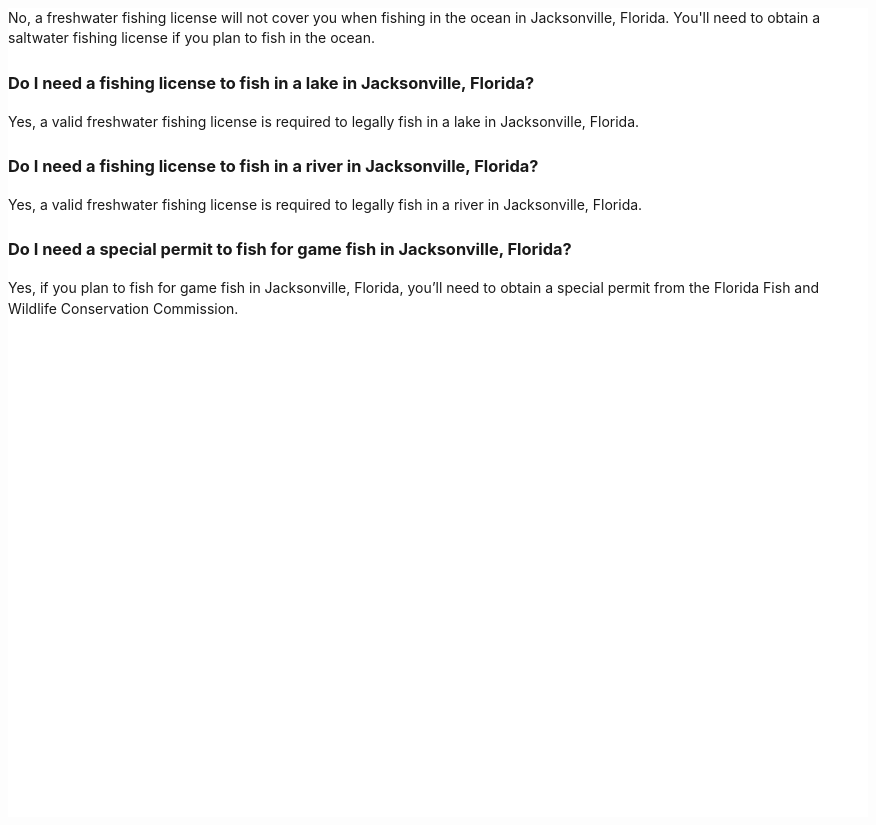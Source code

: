 <p>No, a freshwater fishing license will not cover you when fishing in the ocean in Jacksonville, Florida. You'll need to obtain a saltwater fishing license if you plan to fish in the ocean.</p>

<h3>Do I need a fishing license to fish in a lake in Jacksonville, Florida?</h3>

<p>Yes, a valid freshwater fishing license is required to legally fish in a lake in Jacksonville, Florida.</p>

<h3>Do I need a fishing license to fish in a river in Jacksonville, Florida?</h3>

<p>Yes, a valid freshwater fishing license is required to legally fish in a river in Jacksonville, Florida.</p>

<h3>Do I need a special permit to fish for game fish in Jacksonville, Florida?</h3>

<p>Yes, if you plan to fish for game fish in Jacksonville, Florida, you’ll need to obtain a special permit from the Florida Fish and Wildlife Conservation Commission.</p>

<div style="position: relative; padding-bottom: 56.25%; overflow: hidden"><iframe src="https://www.youtube.com/embed/3UI3m3GSUiA" frameborder="0" allow="accelerometer; autoplay; clipboard-write; encrypted-media; gyroscope; picture-in-picture; web-share" allowfullscreen style="position: absolute; top: 0; left: 0; width: 100%; height: 100%;"></iframe>
</div>